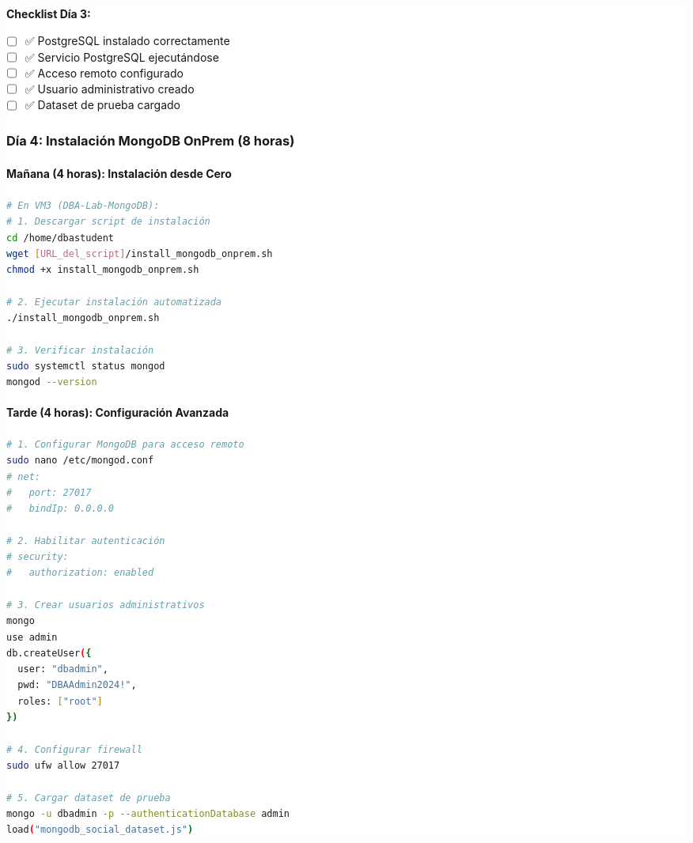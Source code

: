 **Checklist Día 3:**
- [ ] ✅ PostgreSQL instalado correctamente
- [ ] ✅ Servicio PostgreSQL ejecutándose
- [ ] ✅ Acceso remoto configurado
- [ ] ✅ Usuario administrativo creado
- [ ] ✅ Dataset de prueba cargado

### **Día 4: Instalación MongoDB OnPrem (8 horas)**

#### **Mañana (4 horas): Instalación desde Cero**
```bash
# En VM3 (DBA-Lab-MongoDB):
# 1. Descargar script de instalación
cd /home/dbastudent
wget [URL_del_script]/install_mongodb_onprem.sh
chmod +x install_mongodb_onprem.sh

# 2. Ejecutar instalación automatizada
./install_mongodb_onprem.sh

# 3. Verificar instalación
sudo systemctl status mongod
mongod --version
```

#### **Tarde (4 horas): Configuración Avanzada**
```bash
# 1. Configurar MongoDB para acceso remoto
sudo nano /etc/mongod.conf
# net:
#   port: 27017
#   bindIp: 0.0.0.0

# 2. Habilitar autenticación
# security:
#   authorization: enabled

# 3. Crear usuarios administrativos
mongo
use admin
db.createUser({
  user: "dbadmin",
  pwd: "DBAAdmin2024!",
  roles: ["root"]
})

# 4. Configurar firewall
sudo ufw allow 27017

# 5. Cargar dataset de prueba
mongo -u dbadmin -p --authenticationDatabase admin
load("mongodb_social_dataset.js")
```
